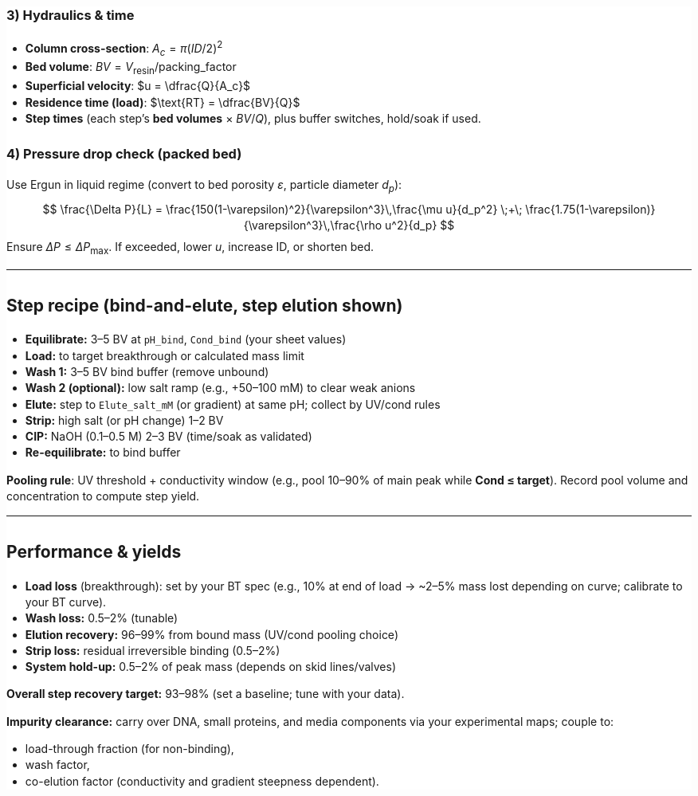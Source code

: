 ### 3) **Hydraulics & time**

- **Column cross-section**: $A_c = \pi (ID/2)^2$
- **Bed volume**: $BV = V_{\text{resin}}/\text{packing\_factor}$
- **Superficial velocity**: $u = \dfrac{Q}{A_c}$
- **Residence time (load)**: $\text{RT} = \dfrac{BV}{Q}$
- **Step times** (each step’s **bed volumes** × $BV/Q$), plus buffer switches, hold/soak if used.

### 4) **Pressure drop check** (packed bed)

Use Ergun in liquid regime (convert to bed porosity $\varepsilon$, particle diameter $d_p$):
$$
\frac{\Delta P}{L} = \frac{150(1-\varepsilon)^2}{\varepsilon^3}\,\frac{\mu u}{d_p^2}
\;+\;
\frac{1.75(1-\varepsilon)}{\varepsilon^3}\,\frac{\rho u^2}{d_p}
$$
Ensure $\Delta P \le \Delta P_{\text{max}}$. If exceeded, lower $u$, increase ID, or shorten bed.

------

## Step recipe (bind-and-elute, step elution shown)

- **Equilibrate:** 3–5 BV at `pH_bind`, `Cond_bind` (your sheet values)
- **Load:** to target breakthrough or calculated mass limit
- **Wash 1:** 3–5 BV bind buffer (remove unbound)
- **Wash 2 (optional):** low salt ramp (e.g., +50–100 mM) to clear weak anions
- **Elute:** step to `Elute_salt_mM` (or gradient) at same pH; collect by UV/cond rules
- **Strip:** high salt (or pH change) 1–2 BV
- **CIP:** NaOH (0.1–0.5 M) 2–3 BV (time/soak as validated)
- **Re-equilibrate:** to bind buffer

**Pooling rule**: UV threshold + conductivity window (e.g., pool 10–90% of main peak while  **Cond ≤ target**). Record pool volume and concentration to compute step yield.

------

## Performance & yields

- **Load loss** (breakthrough): set by your BT spec (e.g., 10% at end of load → ~2–5% mass lost depending on curve; calibrate to your BT curve).
- **Wash loss:** 0.5–2% (tunable)
- **Elution recovery:** 96–99% from bound mass (UV/cond pooling choice)
- **Strip loss:** residual irreversible binding (0.5–2%)
- **System hold-up:** 0.5–2% of peak mass (depends on skid lines/valves)

**Overall step recovery target:** 93–98% (set a baseline; tune with your data).

**Impurity clearance:** carry over DNA, small proteins, and media components via your experimental maps; couple to:

- load-through fraction (for non-binding),
- wash factor,
- co-elution factor (conductivity and gradient steepness dependent).
